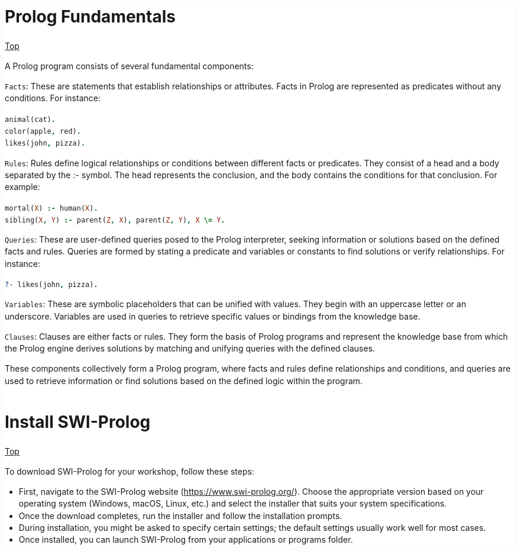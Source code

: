 # Prolog Fundamentals
[Top](#top)

A Prolog program consists of several fundamental components:

`Facts`: These are statements that establish relationships or attributes. Facts in Prolog are represented as predicates without any conditions. For instance:

```prolog
animal(cat).
color(apple, red).
likes(john, pizza).
```

`Rules`: Rules define logical relationships or conditions between different facts or predicates. They consist of a head and a body separated by the :- symbol. The head represents the conclusion, and the body contains the conditions for that conclusion. For example:

```prolog
mortal(X) :- human(X).
sibling(X, Y) :- parent(Z, X), parent(Z, Y), X \= Y.
```

`Queries`: These are user-defined queries posed to the Prolog interpreter, seeking information or solutions based on the defined facts and rules. Queries are formed by stating a predicate and variables or constants to find solutions or verify relationships. For instance:

```prolog
?- likes(john, pizza).
```

`Variables`: These are symbolic placeholders that can be unified with values. They begin with an uppercase letter or an underscore. Variables are used in queries to retrieve specific values or bindings from the knowledge base.

`Clauses`: Clauses are either facts or rules. They form the basis of Prolog programs and represent the knowledge base from which the Prolog engine derives solutions by matching and unifying queries with the defined clauses.

These components collectively form a Prolog program, where facts and rules define relationships and conditions, and queries are used to retrieve information or find solutions based on the defined logic within the program.

# Install SWI-Prolog
[Top](#top)

To download SWI-Prolog for your workshop, follow these steps: 

- First, navigate to the SWI-Prolog website (https://www.swi-prolog.org/). Choose the appropriate version based on your operating system (Windows, macOS, Linux, etc.) and select the installer that suits your system specifications. 
- Once the download completes, run the installer and follow the installation prompts. 
- During installation, you might be asked to specify certain settings; the default settings usually work well for most cases. 
- Once installed, you can launch SWI-Prolog from your applications or programs folder. 
